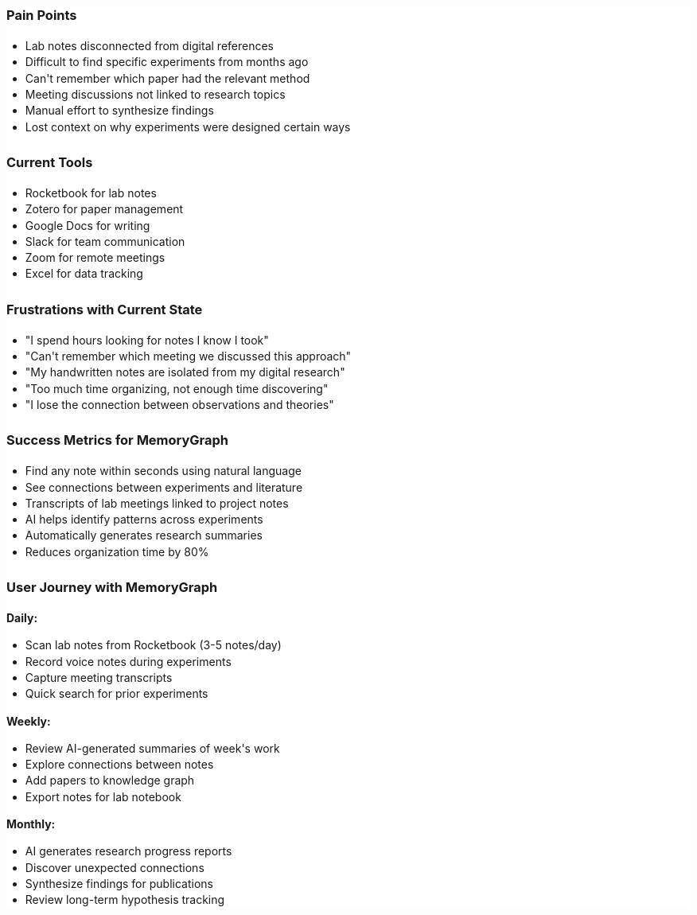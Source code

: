 ### Pain Points
- Lab notes disconnected from digital references
- Difficult to find specific experiments from months ago
- Can't remember which paper had the relevant method
- Meeting discussions not linked to research topics
- Manual effort to synthesize findings
- Lost context on why experiments were designed certain ways

### Current Tools
- Rocketbook for lab notes
- Zotero for paper management
- Google Docs for writing
- Slack for team communication
- Zoom for remote meetings
- Excel for data tracking

### Frustrations with Current State
- "I spend hours looking for notes I know I took"
- "Can't remember which meeting we discussed this approach"
- "My handwritten notes are isolated from my digital research"
- "Too much time organizing, not enough time discovering"
- "I lose the connection between observations and theories"

### Success Metrics for MemoryGraph
- Find any note within seconds using natural language
- See connections between experiments and literature
- Transcripts of lab meetings linked to project notes
- AI helps identify patterns across experiments
- Automatically generates research summaries
- Reduces organization time by 80%

### User Journey with MemoryGraph

**Daily:**
- Scan lab notes from Rocketbook (3-5 notes/day)
- Record voice notes during experiments
- Capture meeting transcripts
- Quick search for prior experiments

**Weekly:**
- Review AI-generated summaries of week's work
- Explore connections between notes
- Add papers to knowledge graph
- Export notes for lab notebook

**Monthly:**
- AI generates research progress reports
- Discover unexpected connections
- Synthesize findings for publications
- Review long-term hypothesis tracking
